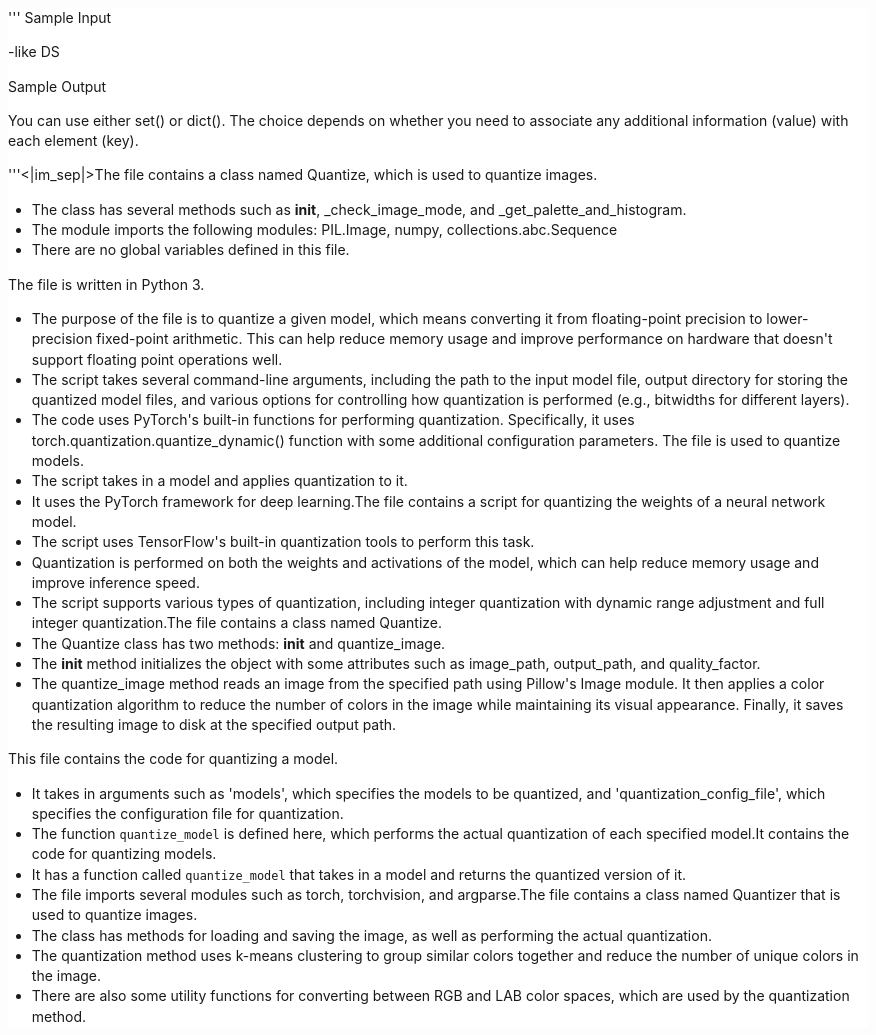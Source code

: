 
    
    
    
    
    
    


'''
Sample Input

-like DS

Sample Output

You can use either set() or dict().
The choice depends on whether you need 
to associate any additional information (value) with each element (key).

'''<|im_sep|>The file contains a class named Quantize, which is used to quantize images.
 -  The class has several methods such as __init__, _check_image_mode, and _get_palette_and_histogram.
 -  The module imports the following modules: PIL.Image, numpy, collections.abc.Sequence
 -  There are no global variables defined in this file.

The file is written in Python 3.
 -  The purpose of the file is to quantize a given model, which means converting it from floating-point precision to lower-precision fixed-point arithmetic. This can help reduce memory usage and improve performance on hardware that doesn't support floating point operations well.
 -  The script takes several command-line arguments, including the path to the input model file, output directory for storing the quantized model files, and various options for controlling how quantization is performed (e.g., bitwidths for different layers).
 -  The code uses PyTorch's built-in functions for performing quantization. Specifically, it uses torch.quantization.quantize_dynamic() function with some additional configuration parameters.
The file is used to quantize models.
 -  The script takes in a model and applies quantization to it.
 -  It uses the PyTorch framework for deep learning.The file contains a script for quantizing the weights of a neural network model.
 -  The script uses TensorFlow's built-in quantization tools to perform this task.
 -  Quantization is performed on both the weights and activations of the model, which can help reduce memory usage and improve inference speed.
 -  The script supports various types of quantization, including integer quantization with dynamic range adjustment and full integer quantization.The file contains a class named Quantize.
 -  The Quantize class has two methods: __init__ and quantize_image.
 -  The __init__ method initializes the object with some attributes such as image_path, output_path, and quality_factor.
 -  The quantize_image method reads an image from the specified path using Pillow's Image module. It then applies a color quantization algorithm to reduce the number of colors in the image while maintaining its visual appearance. Finally, it saves the resulting image to disk at the specified output path.

This file contains the code for quantizing a model.
 -  It takes in arguments such as 'models', which specifies the models to be quantized, and 'quantization_config_file', which specifies the configuration file for quantization.
 -  The function `quantize_model` is defined here, which performs the actual quantization of each specified model.It contains the code for quantizing models.
 -  It has a function called `quantize_model` that takes in a model and returns the quantized version of it.
 -  The file imports several modules such as torch, torchvision, and argparse.The file contains a class named Quantizer that is used to quantize images.
 -  The class has methods for loading and saving the image, as well as performing the actual quantization.
 -  The quantization method uses k-means clustering to group similar colors together and reduce the number of unique colors in the image.
 -  There are also some utility functions for converting between RGB and LAB color spaces, which are used by the quantization method. 